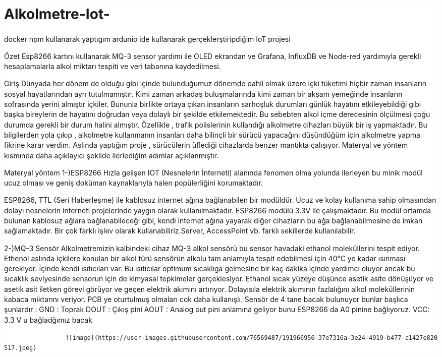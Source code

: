 # Alkolmetre-Iot-
docker npm kullanarak yaptıgım ardunio ide kullanarak gerçeklerştiripdiğim IoT projesi




Özet
Esp8266 kartını kullanarak MQ-3 sensor yardımı ile OLED ekrandan ve Grafana, InfluxDB ve Node-red yardımıyla gerekli hesaplamalarla alkol miktarı tespiti ve veri tabanına kaydedilmesi.




Giriş
Dünyada her dönem de olduğu gibi içinde bulunduğumuz dönemde dahil olmak üzere içki tüketimi hiçbir zaman insanların sosyal hayatlarından ayrı tutulmamıştır. Kimi zaman arkadaş buluşmalarında kimi zaman bir akşam yemeğinde insanların sofrasında yerini almıştır içkiler. Bununla birlikte ortaya çıkan insanların sarhoşluk durumları günlük hayatını etkileyebildiği gibi başka bireylerin de hayatını doğrudan veya dolaylı bir şekilde etkilemektedir. Bu sebebten alkol içme derecesinin ölçülmesi çoğu durumda gerekli bir durum halini almıştır. Özellikle , trafik polislerinin kullandığı alkolmetre cihazları büyük bir iş yapmaktadır. Bu bilgilerden yola çıkıp , alkolmetre kullanmanın insanları daha bilinçli bir sürücü yapacağını düşündüğüm için alkolmetre yapma fikrine karar verdim. Aslında yaptığım proje , sürücülerin üflediği  cihazlarda benzer mantıkta çalışıyor. Materyal ve yöntem kısmında daha açıklayıcı şekilde ilerlediğim adımlar açıklanmıştır.



Materyal yöntem
1-)ESP8266
Hızla gelişen IOT (Nesnelerin İnterneti) alanında fenomen olma yolunda ilerleyen bu minik modül ucuz olması ve geniş doküman kaynaklarıyla halen popülerliğini korumaktadır.

ESP8266, TTL (Seri Haberleşme) ile kablosuz internet ağına bağlanabilen bir modüldür. Ucuz ve kolay kullanıma sahip olmasından dolayı nesnelerin interneti projelerinde yaygın olarak kullanılmaktadır.
ESP8266 modülü 3.3V ile çalışmaktadır.
Bu modül ortamda bulunan kablosuz ağlara bağlanabileceği gibi, kendi internet ağına yayarak diğer cihazların bu ağa bağlanabilmesine de imkan sağlamaktadır. Bir çok farklı işlev olarak kullanabiliriz.Server, AccessPoint vb. farklı sekillerde kullanılabilir.

2-)MQ-3 Sensör
Alkolmetremizin kalbindeki cihaz MQ-3 alkol sensörü bu sensor havadaki ethanol moleküllerini tespit ediyor. Ethenol aslında içkilere konulan bir alkol türü sensörün alkolu tam anlamıyla tespit edebilmesi için 40°C ye kadar ısınması gerekiyor. İçinde kendi ısıtıcıları var. Bu ısıtıcılar optimum sıcaklıga gelmesine bir kaç dakika içinde yardımcı oluyor ancak bu sıcaklık seviyesinde sensorun için de kimyasal tepkimeler gerçeklesiyor. Ethanol sıcak yüzeye düşünce asetik asite dönüşüyor ve asetik asit iletken görevi görüyor ve geçen elektrik akımını artırıyor. Dolayısıla elektrik akımının fazlalığını alkol moleküllerinin kabaca miktarını veriyor. PCB ye oturtulmuş olmaları cok daha kullanışlı.
Sensör de 4 tane bacak bulunuyor bunlar başlıca şunlardır :
GND : Toprak
DOUT : Çıkış pini
AOUT : Analog out pini anlamına geliyor bunu ESP8266 da A0 pinine bağlıyoruz.
VCC: 3.3 V u bağladğımız bacak

					 ![image](https://user-images.githubusercontent.com/76569487/191966956-37e7316a-3e24-4919-b477-c1427e820517.jpeg)

